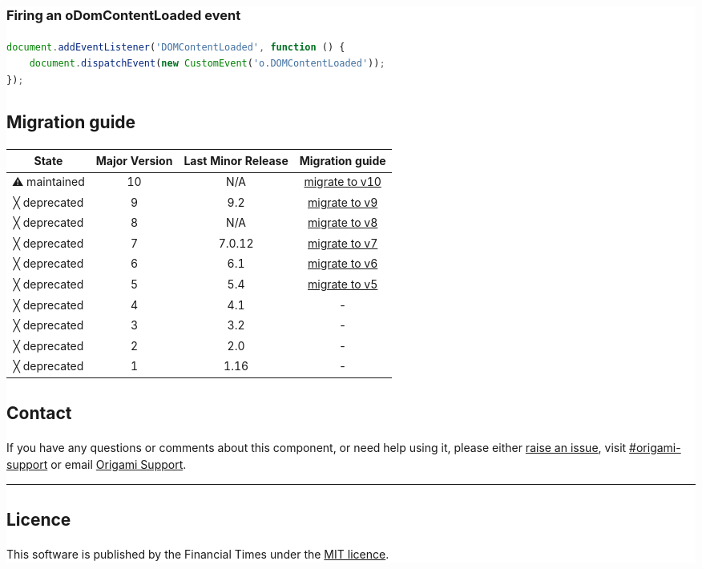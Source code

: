 ### Firing an oDomContentLoaded event

```js
document.addEventListener('DOMContentLoaded', function () {
	document.dispatchEvent(new CustomEvent('o.DOMContentLoaded'));
});
```

## Migration guide

|    State     | Major Version | Last Minor Release |                     Migration guide                     |
| :----------: | :-----------: | :----------------: | :-----------------------------------------------------: |
| ⚠ maintained |      10       |        N/A         | [migrate to v10](MIGRATION.md#migrating-from-v9-to-v10) |
| ╳ deprecated |       9       |        9.2         |  [migrate to v9](MIGRATION.md#migrating-from-v8-to-v9)  |
| ╳ deprecated |       8       |        N/A         |  [migrate to v8](MIGRATION.md#migrating-from-v7-to-v8)  |
| ╳ deprecated |       7       |       7.0.12       |  [migrate to v7](MIGRATION.md#migrating-from-v6-to-v7)  |
| ╳ deprecated |       6       |        6.1         |  [migrate to v6](MIGRATION.md#migrating-from-v5-to-v6)  |
| ╳ deprecated |       5       |        5.4         |  [migrate to v5](MIGRATION.md#migrating-from-v4-to-v5)  |
| ╳ deprecated |       4       |        4.1         |                            -                            |
| ╳ deprecated |       3       |        3.2         |                            -                            |
| ╳ deprecated |       2       |        2.0         |                            -                            |
| ╳ deprecated |       1       |        1.16        |                            -                            |

## Contact

If you have any questions or comments about this component, or need help using it, please either [raise an issue](https://github.com/Financial-Times/o-footer/issues), visit [#origami-support](https://financialtimes.slack.com/messages/origami-support/) or email [Origami Support](mailto:origami-support@ft.com).

---

## Licence

This software is published by the Financial Times under the [MIT licence](http://opensource.org/licenses/MIT).
